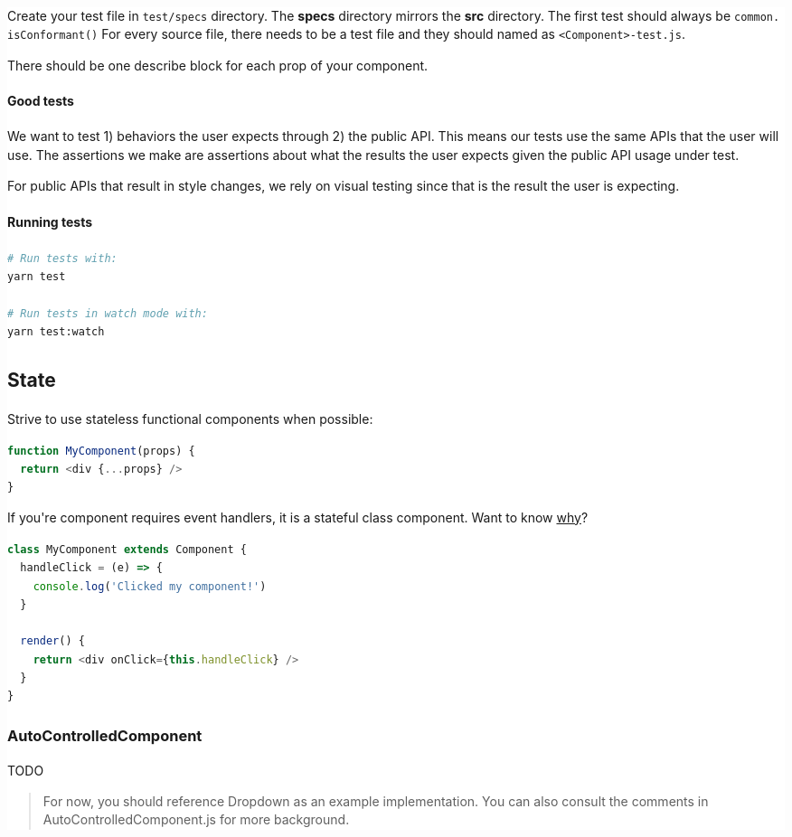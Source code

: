 Create your test file in `test/specs` directory. The **specs** directory mirrors the **src** directory. The first test should always be `common.isConformant()`
For every source file, there needs to be a test file and they should named as `<Component>-test.js`.

There should be one describe block for each prop of your component.

#### Good tests

We want to test 1) behaviors the user expects through 2) the public API.  This means our tests use the same APIs that the user will use.  The assertions we make are assertions about what the results the user expects given the public API usage under test.

For public APIs that result in style changes, we rely on visual testing since that is the result the user is expecting.

#### Running tests

```bash
# Run tests with:
yarn test

# Run tests in watch mode with:
yarn test:watch
```

## State

Strive to use stateless functional components when possible:

```js
function MyComponent(props) {
  return <div {...props} />
}
```

If you're component requires event handlers, it is a stateful class component. Want to know [why][15]?

```js
class MyComponent extends Component {
  handleClick = (e) => {
    console.log('Clicked my component!')
  }

  render() {
    return <div onClick={this.handleClick} />
  }
}
```

### AutoControlledComponent

TODO

>For now, you should reference Dropdown as an example implementation.  You can also consult the comments in AutoControlledComponent.js for more background.


[1]: https://github.com/Semantic-Org/Semantic-UI-React/blob/master/test/specs/commonTests.js
[2]: https://facebook.github.io/react/docs/forms.html#controlled-components
[3]: https://facebook.github.io/react/docs/forms.html#uncontrolled-components
[4]: https://github.com/Semantic-Org/Semantic-UI-React/blob/master/src/lib/classNameBuilders.js
[5]: https://semantic-ui.com/elements/header
[6]: https://semantic-ui.com/views/item
[7]: https://github.com/Semantic-Org/Semantic-UI-React/pull/281#issuecomment-228663527
[8]: https://github.com/angular/angular/blob/master/CONTRIBUTING.md#commit
[9]: https://semantic-ui.com/introduction/glossary.html
[10]: https://semantic-ui.com/elements/label.html
[11]: https://nodejs.org/
[12]: https://github.com/stardust-ui/stardust#fork-destination-box
[13]: https://github.com/Semantic-Org/Semantic-UI-React/blob/master/src/factories
[14]: https://github.com/Semantic-Org/Semantic-UI-React/pull/335#issuecomment-238960895
[15]: https://github.com/Semantic-Org/Semantic-UI-React/issues/607
[16]: https://yarnpkg.com/en/docs/getting-started